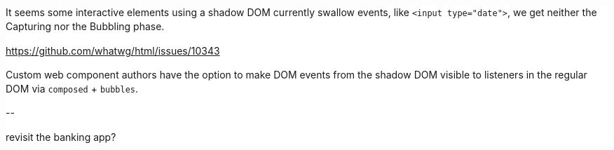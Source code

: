 It seems some interactive elements using a shadow DOM currently swallow events, like `<input type="date">`, we get neither the Capturing nor the Bubbling phase.

https://github.com/whatwg/html/issues/10343

Custom web component authors have the option to make DOM events from the shadow DOM visible to listeners in the regular DOM via `composed` + `bubbles`.

--

revisit the banking app?
